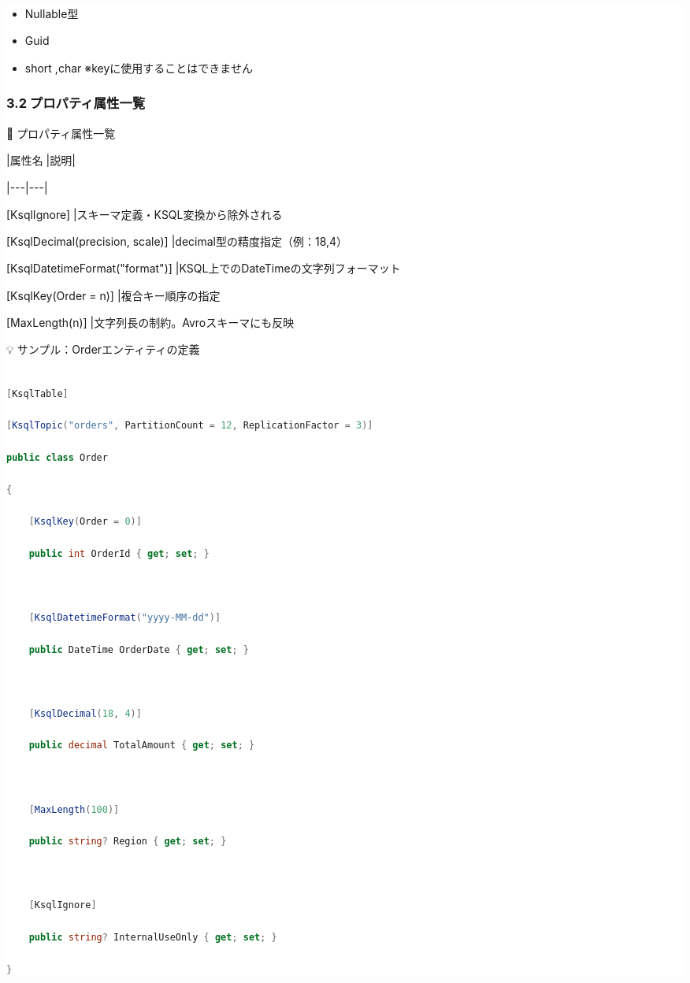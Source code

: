 - Nullable型

- Guid

- short ,char ※keyに使用することはできません



### 3.2 プロパティ属性一覧



🧩 プロパティ属性一覧

|属性名	|説明|

|---|---|

[KsqlIgnore]	|スキーマ定義・KSQL変換から除外される

[KsqlDecimal(precision, scale)]	|decimal型の精度指定（例：18,4）

[KsqlDatetimeFormat("format")]	|KSQL上でのDateTimeの文字列フォーマット

[KsqlKey(Order = n)] |複合キー順序の指定

[MaxLength(n)]	|文字列長の制約。Avroスキーマにも反映



💡 サンプル：Orderエンティティの定義

```csharp

[KsqlTable]

[KsqlTopic("orders", PartitionCount = 12, ReplicationFactor = 3)]

public class Order

{

    [KsqlKey(Order = 0)]

    public int OrderId { get; set; }



    [KsqlDatetimeFormat("yyyy-MM-dd")]

    public DateTime OrderDate { get; set; }



    [KsqlDecimal(18, 4)]

    public decimal TotalAmount { get; set; }



    [MaxLength(100)]

    public string? Region { get; set; }



    [KsqlIgnore]

    public string? InternalUseOnly { get; set; }

}

```